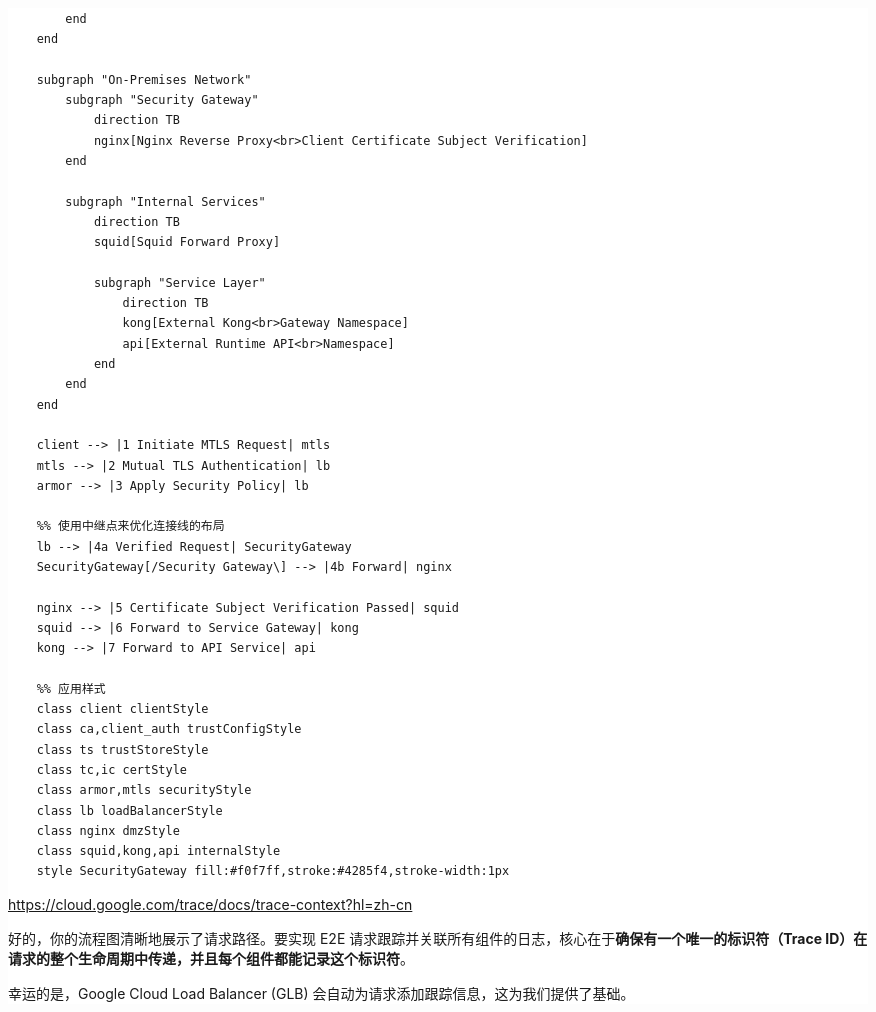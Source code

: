 ```mermaid
        end
    end
    
    subgraph "On-Premises Network"
        subgraph "Security Gateway"
            direction TB
            nginx[Nginx Reverse Proxy<br>Client Certificate Subject Verification]
        end
        
        subgraph "Internal Services"
            direction TB
            squid[Squid Forward Proxy]
            
            subgraph "Service Layer"
                direction TB
                kong[External Kong<br>Gateway Namespace]
                api[External Runtime API<br>Namespace]
            end
        end
    end
    
    client --> |1 Initiate MTLS Request| mtls
    mtls --> |2 Mutual TLS Authentication| lb
    armor --> |3 Apply Security Policy| lb
    
    %% 使用中继点来优化连接线的布局
    lb --> |4a Verified Request| SecurityGateway
    SecurityGateway[/Security Gateway\] --> |4b Forward| nginx
    
    nginx --> |5 Certificate Subject Verification Passed| squid
    squid --> |6 Forward to Service Gateway| kong
    kong --> |7 Forward to API Service| api
    
    %% 应用样式
    class client clientStyle
    class ca,client_auth trustConfigStyle
    class ts trustStoreStyle
    class tc,ic certStyle
    class armor,mtls securityStyle
    class lb loadBalancerStyle
    class nginx dmzStyle
    class squid,kong,api internalStyle
    style SecurityGateway fill:#f0f7ff,stroke:#4285f4,stroke-width:1px
```

https://cloud.google.com/trace/docs/trace-context?hl=zh-cn


好的，你的流程图清晰地展示了请求路径。要实现 E2E 请求跟踪并关联所有组件的日志，核心在于**确保有一个唯一的标识符（Trace ID）在请求的整个生命周期中传递，并且每个组件都能记录这个标识符**。

幸运的是，Google Cloud Load Balancer (GLB) 会自动为请求添加跟踪信息，这为我们提供了基础。
